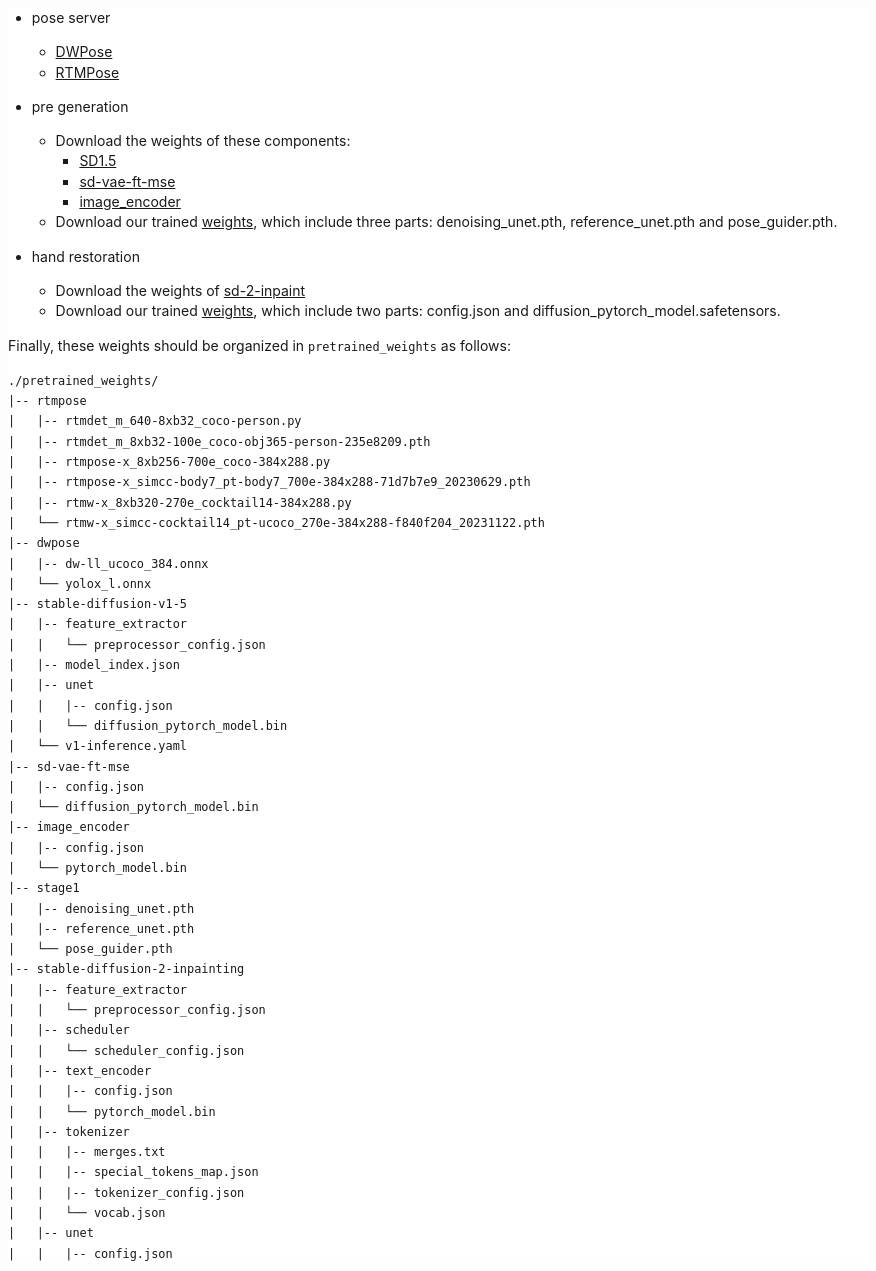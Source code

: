 * pose server
  * [DWPose](https://github.com/IDEA-Research/DWPose?tab=readme-ov-file#-dwpose-for-controlnet)
  * [RTMPose](https://github.com/open-mmlab/mmpose/tree/main/projects/rtmpose)

* pre generation
  * Download the weights of these components:
    * [SD1.5](https://huggingface.co/runwayml/stable-diffusion-v1-5)
    * [sd-vae-ft-mse](https://huggingface.co/stabilityai/sd-vae-ft-mse)
    * [image_encoder](https://huggingface.co/lambdalabs/sd-image-variations-diffusers/tree/main/image_encoder)
  * Download our trained [weights](https://huggingface.co/DynamicXLAB/PhotoPoster/tree/main/stage1), which include three parts: denoising_unet.pth, reference_unet.pth and pose_guider.pth.
 
* hand restoration
  * Download the weights of [sd-2-inpaint](https://huggingface.co/stabilityai/stable-diffusion-2-inpainting)
  * Download our trained [weights](https://huggingface.co/DynamicXLAB/PhotoPoster/tree/main/controlnet), which include two parts: config.json and diffusion_pytorch_model.safetensors.

Finally, these weights should be organized in `pretrained_weights` as follows:
```
./pretrained_weights/
|-- rtmpose
|   |-- rtmdet_m_640-8xb32_coco-person.py
|   |-- rtmdet_m_8xb32-100e_coco-obj365-person-235e8209.pth
|   |-- rtmpose-x_8xb256-700e_coco-384x288.py
|   |-- rtmpose-x_simcc-body7_pt-body7_700e-384x288-71d7b7e9_20230629.pth
|   |-- rtmw-x_8xb320-270e_cocktail14-384x288.py
|   └── rtmw-x_simcc-cocktail14_pt-ucoco_270e-384x288-f840f204_20231122.pth
|-- dwpose
|   |-- dw-ll_ucoco_384.onnx
|   └── yolox_l.onnx
|-- stable-diffusion-v1-5
|   |-- feature_extractor
|   |   └── preprocessor_config.json
|   |-- model_index.json
|   |-- unet
|   |   |-- config.json
|   |   └── diffusion_pytorch_model.bin
|   └── v1-inference.yaml
|-- sd-vae-ft-mse
|   |-- config.json
|   └── diffusion_pytorch_model.bin
|-- image_encoder
|   |-- config.json
|   └── pytorch_model.bin
|-- stage1
|   |-- denoising_unet.pth
|   |-- reference_unet.pth
|   └── pose_guider.pth
|-- stable-diffusion-2-inpainting
|   |-- feature_extractor
|   |   └── preprocessor_config.json
|   |-- scheduler
|   |   └── scheduler_config.json
|   |-- text_encoder
|   |   |-- config.json
|   |   └── pytorch_model.bin
|   |-- tokenizer
|   |   |-- merges.txt
|   |   |-- special_tokens_map.json 
|   |   |-- tokenizer_config.json
|   |   └── vocab.json
|   |-- unet
|   |   |-- config.json
```